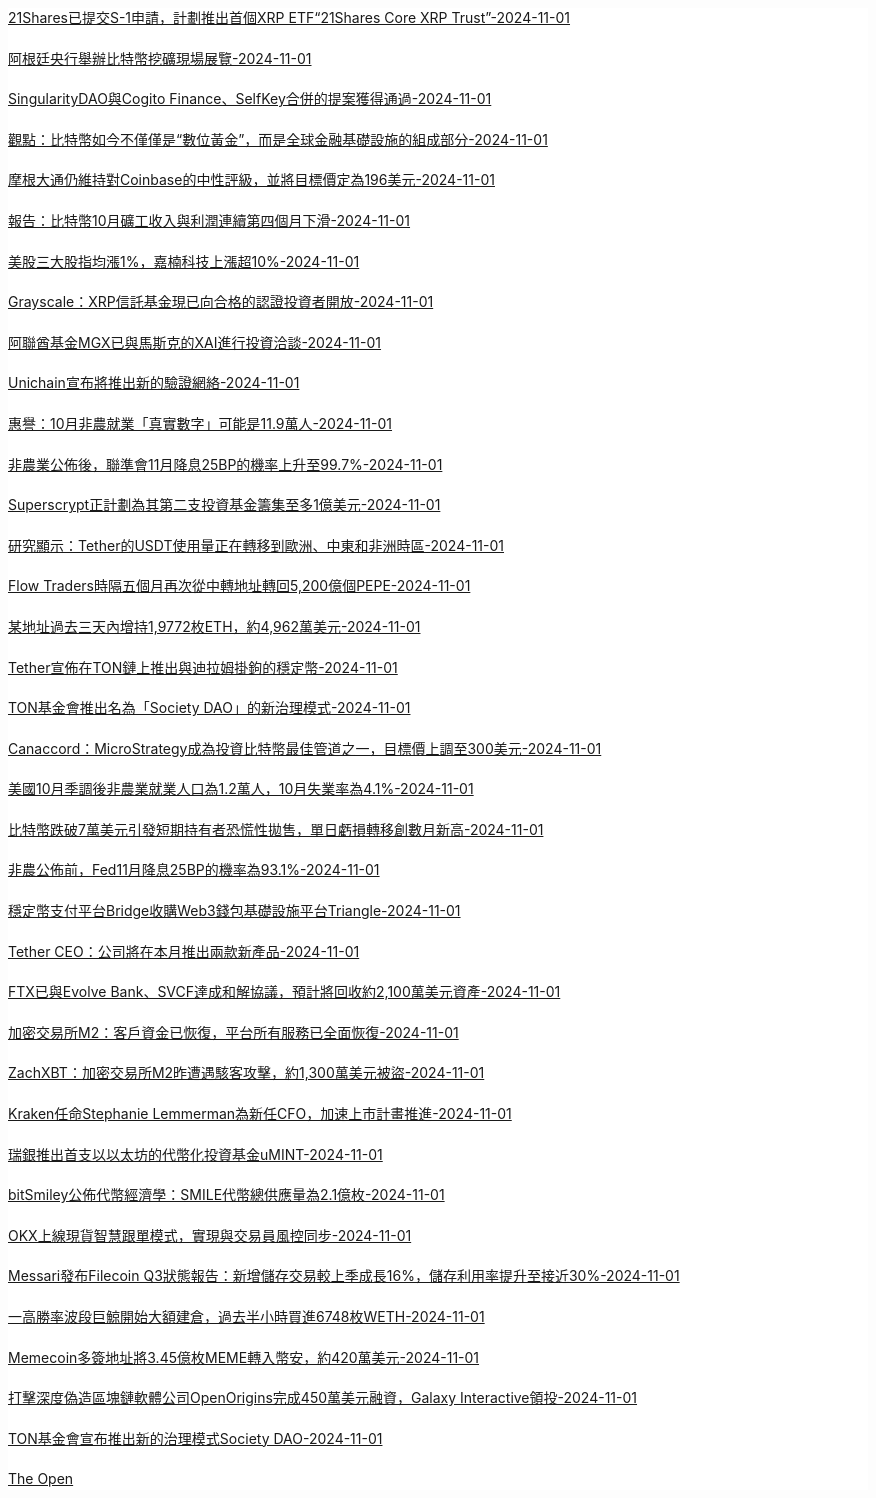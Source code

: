 <a target=_blank rel=nofollow href="https://www.panewslab.com/zh_hk/sqarticledetails/gxmf0ohnFt.html" >21Shares已提交S-1申請，計劃推出首個XRP ETF“21Shares Core XRP Trust”-2024-11-01</a><br/><br/><a target=_blank rel=nofollow href="https://www.panewslab.com/zh_hk/sqarticledetails/iss1c00bFt.html" >阿根廷央行舉辦比特幣挖礦現場展覽-2024-11-01</a><br/><br/><a target=_blank rel=nofollow href="https://www.panewslab.com/zh_hk/sqarticledetails/69jto0r3Ft.html" >SingularityDAO與Cogito Finance、SelfKey合併的提案獲得通過-2024-11-01</a><br/><br/><a target=_blank rel=nofollow href="https://www.panewslab.com/zh_hk/sqarticledetails/qa8kd7w2Ft.html" >觀點：比特幣如今不僅僅是“數位黃金”，而是全球金融基礎設施的組成部分-2024-11-01</a><br/><br/><a target=_blank rel=nofollow href="https://www.panewslab.com/zh_hk/sqarticledetails/49faxg45Ft.html" >摩根大通仍維持對Coinbase的中性評級，並將目標價定為196美元-2024-11-01</a><br/><br/><a target=_blank rel=nofollow href="https://www.panewslab.com/zh_hk/sqarticledetails/lld62w4zFt.html" >報告：比特幣10月礦工收入與利潤連續第四個月下滑-2024-11-01</a><br/><br/><a target=_blank rel=nofollow href="https://www.panewslab.com/zh_hk/sqarticledetails/d0a22fljFt.html" >美股三大股指均漲1%，嘉楠科技上漲超10%-2024-11-01</a><br/><br/><a target=_blank rel=nofollow href="https://www.panewslab.com/zh_hk/sqarticledetails/mo5p4ed6Ft.html" >Grayscale：XRP信託基金現已向合格的認證投資者開放-2024-11-01</a><br/><br/><a target=_blank rel=nofollow href="https://www.panewslab.com/zh_hk/sqarticledetails/c5p5683vFt.html" >阿聯酋基金MGX已與馬斯克的XAI進行投資洽談-2024-11-01</a><br/><br/><a target=_blank rel=nofollow href="https://www.panewslab.com/zh_hk/sqarticledetails/c0bgl1x0Ft.html" >Unichain宣布將推出新的驗證網絡-2024-11-01</a><br/><br/><a target=_blank rel=nofollow href="https://www.panewslab.com/zh_hk/sqarticledetails/trof0jqmFt.html" >惠譽：10月非農就業「真實數字」可能是11.9萬人-2024-11-01</a><br/><br/><a target=_blank rel=nofollow href="https://www.panewslab.com/zh_hk/sqarticledetails/fpuy2kj3Ft.html" >非農業公佈後，聯準會11月降息25BP的機率上升至99.7%-2024-11-01</a><br/><br/><a target=_blank rel=nofollow href="https://www.panewslab.com/zh_hk/sqarticledetails/8le7r1tcFt.html" >Superscrypt正計劃為其第二支投資基金籌集至多1億美元-2024-11-01</a><br/><br/><a target=_blank rel=nofollow href="https://www.panewslab.com/zh_hk/sqarticledetails/g4imsn27Ft.html" >研究顯示：Tether的USDT使用量正在轉移到歐洲、中東和非洲時區-2024-11-01</a><br/><br/><a target=_blank rel=nofollow href="https://www.panewslab.com/zh_hk/sqarticledetails/6jh7sya9Ft.html" >Flow Traders時隔五個月再次從中轉地址轉回5,200億個PEPE-2024-11-01</a><br/><br/><a target=_blank rel=nofollow href="https://www.panewslab.com/zh_hk/sqarticledetails/b9e4ynyvFt.html" >某地址過去三天內增持1,9772枚ETH，約4,962萬美元-2024-11-01</a><br/><br/><a target=_blank rel=nofollow href="https://www.panewslab.com/zh_hk/sqarticledetails/561go6nmFt.html" >Tether宣佈在TON鏈上推出與迪拉姆掛鉤的穩定幣-2024-11-01</a><br/><br/><a target=_blank rel=nofollow href="https://www.panewslab.com/zh_hk/sqarticledetails/n28txyc6Ft.html" >TON基金會推出名為「Society DAO」的新治理模式-2024-11-01</a><br/><br/><a target=_blank rel=nofollow href="https://www.panewslab.com/zh_hk/sqarticledetails/mjism1feFt.html" >Canaccord：MicroStrategy成為投資比特幣最佳管道之一，目標價上調至300美元-2024-11-01</a><br/><br/><a target=_blank rel=nofollow href="https://www.panewslab.com/zh_hk/sqarticledetails/czpginv9Ft.html" >美國10月季調後非農業就業人口為1.2萬人，10月失業率為4.1%-2024-11-01</a><br/><br/><a target=_blank rel=nofollow href="https://www.panewslab.com/zh_hk/sqarticledetails/sdvxxifvFt.html" >比特幣跌破7萬美元引發短期持有者恐慌性拋售，單日虧損轉移創數月新高-2024-11-01</a><br/><br/><a target=_blank rel=nofollow href="https://www.panewslab.com/zh_hk/sqarticledetails/oztn9sk0Ft.html" >非農公佈前，Fed11月降息25BP的機率為93.1%-2024-11-01</a><br/><br/><a target=_blank rel=nofollow href="https://www.panewslab.com/zh_hk/sqarticledetails/8z51ldlaFt.html" >穩定幣支付平台Bridge收購Web3錢包基礎設施平台Triangle-2024-11-01</a><br/><br/><a target=_blank rel=nofollow href="https://www.panewslab.com/zh_hk/sqarticledetails/so0mvwioFt.html" >Tether CEO：公司將在本月推出兩款新產品-2024-11-01</a><br/><br/><a target=_blank rel=nofollow href="https://www.panewslab.com/zh_hk/sqarticledetails/t97t957bFt.html" >FTX已與Evolve Bank、SVCF達成和解協議，預計將回收約2,100萬美元資產-2024-11-01</a><br/><br/><a target=_blank rel=nofollow href="https://www.panewslab.com/zh_hk/sqarticledetails/6og9d0rtFt.html" >加密交易所M2：客戶資金已恢復，平台所有服務已全面恢復-2024-11-01</a><br/><br/><a target=_blank rel=nofollow href="https://www.panewslab.com/zh_hk/sqarticledetails/zzp9mjhhFt.html" >ZachXBT：加密交易所M2昨遭遇駭客攻擊，約1,300萬美元被盜-2024-11-01</a><br/><br/><a target=_blank rel=nofollow href="https://www.panewslab.com/zh_hk/sqarticledetails/c89zlf06Ft.html" >Kraken任命Stephanie Lemmerman為新任CFO，加速上市計畫推進-2024-11-01</a><br/><br/><a target=_blank rel=nofollow href="https://www.panewslab.com/zh_hk/sqarticledetails/784cuewzFt.html" >瑞銀推出首支以以太坊的代幣化投資基金uMINT-2024-11-01</a><br/><br/><a target=_blank rel=nofollow href="https://www.panewslab.com/zh_hk/sqarticledetails/1n1yqdyyFt.html" >bitSmiley公佈代幣經濟學：SMILE代幣總供應量為2.1億枚-2024-11-01</a><br/><br/><a target=_blank rel=nofollow href="https://www.panewslab.com/zh_hk/sqarticledetails/hc48ioi4Ft.html" >OKX上線現貨智慧跟單模式，實現與交易員風控同步-2024-11-01</a><br/><br/><a target=_blank rel=nofollow href="https://www.panewslab.com/zh_hk/sqarticledetails/lld3mjzqFt.html" >Messari發布Filecoin Q3狀態報告：新增儲存交易較上季成長16%，儲存利用率提升至接近30%-2024-11-01</a><br/><br/><a target=_blank rel=nofollow href="https://www.panewslab.com/zh_hk/sqarticledetails/b1698fxnFt.html" >一高勝率波段巨鯨開始大額建倉，過去半小時買進6748枚WETH-2024-11-01</a><br/><br/><a target=_blank rel=nofollow href="https://www.panewslab.com/zh_hk/sqarticledetails/e1lan1nuFt.html" >Memecoin多簽地址將3.45億枚MEME轉入幣安，約420萬美元-2024-11-01</a><br/><br/><a target=_blank rel=nofollow href="https://www.panewslab.com/zh_hk/sqarticledetails/ld9b2ddzFt.html" >打擊深度偽造區塊鏈軟體公司OpenOrigins完成450萬美元融資，Galaxy Interactive領投-2024-11-01</a><br/><br/><a target=_blank rel=nofollow href="https://www.panewslab.com/zh_hk/sqarticledetails/gj0xfoqnFt.html" >TON基金會宣布推出新的治理模式Society DAO-2024-11-01</a><br/><br/><a target=_blank rel=nofollow href="https://www.panewslab.com/zh_hk/sqarticledetails/d9g6txxqFt.html" >The Open